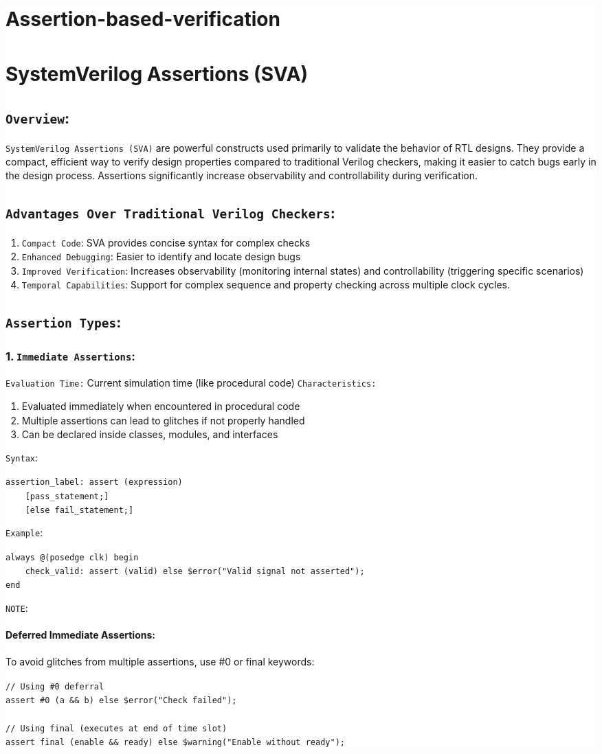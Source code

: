 ﻿# Assertion-based-verification

# SystemVerilog Assertions (SVA)

## `Overview`:
``SystemVerilog Assertions (SVA)`` are powerful constructs used primarily to validate the behavior of RTL designs. They provide a compact, efficient way to verify design properties compared to traditional Verilog checkers, making it easier to catch bugs early in the design process. Assertions significantly increase observability and controllability during verification.

## `Advantages Over Traditional Verilog Checkers`:
1. `Compact Code`: SVA provides concise syntax for complex checks
2. `Enhanced Debugging`: Easier to identify and locate design bugs
3. `Improved Verification`: Increases observability (monitoring internal states) and controllability (triggering specific scenarios)
5. `Temporal Capabilities`: Support for complex sequence and property checking across multiple clock cycles.

## `Assertion Types`:
### 1. `Immediate Assertions`:

`Evaluation Time:` Current simulation time (like procedural code)
`Characteristics:`
1. Evaluated immediately when encountered in procedural code
2. Multiple assertions can lead to glitches if not properly handled
3. Can be declared inside classes, modules, and interfaces

`Syntax`:
```
assertion_label: assert (expression) 
    [pass_statement;] 
    [else fail_statement;]

```
`Example`:
```
always @(posedge clk) begin
    check_valid: assert (valid) else $error("Valid signal not asserted");
end
```

`NOTE`: 
#### Deferred Immediate Assertions:
To avoid glitches from multiple assertions, use #0 or final keywords:
```
// Using #0 deferral
assert #0 (a && b) else $error("Check failed");

// Using final (executes at end of time slot)
assert final (enable && ready) else $warning("Enable without ready");

```

